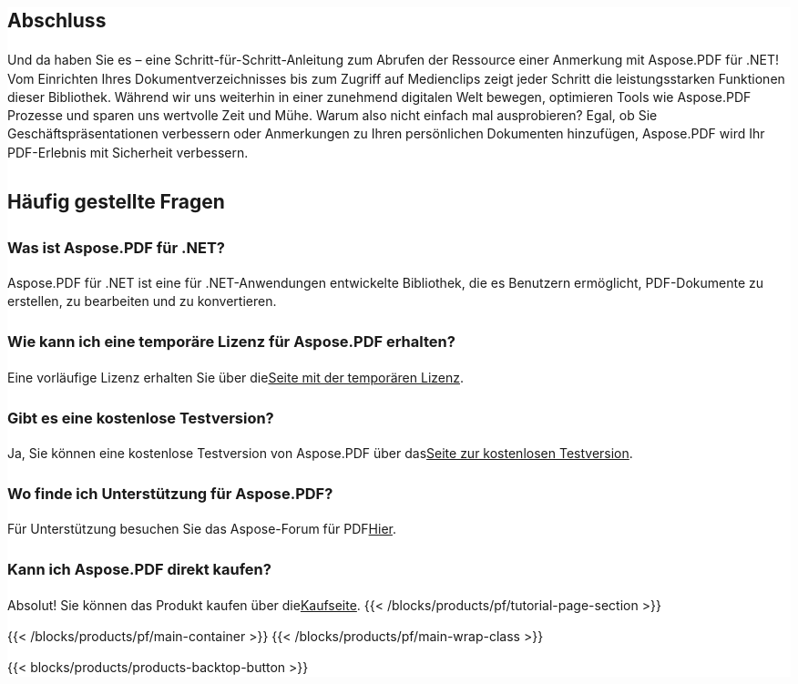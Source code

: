 ## Abschluss

Und da haben Sie es – eine Schritt-für-Schritt-Anleitung zum Abrufen der Ressource einer Anmerkung mit Aspose.PDF für .NET! Vom Einrichten Ihres Dokumentverzeichnisses bis zum Zugriff auf Medienclips zeigt jeder Schritt die leistungsstarken Funktionen dieser Bibliothek. Während wir uns weiterhin in einer zunehmend digitalen Welt bewegen, optimieren Tools wie Aspose.PDF Prozesse und sparen uns wertvolle Zeit und Mühe. Warum also nicht einfach mal ausprobieren? Egal, ob Sie Geschäftspräsentationen verbessern oder Anmerkungen zu Ihren persönlichen Dokumenten hinzufügen, Aspose.PDF wird Ihr PDF-Erlebnis mit Sicherheit verbessern.

## Häufig gestellte Fragen

### Was ist Aspose.PDF für .NET?
Aspose.PDF für .NET ist eine für .NET-Anwendungen entwickelte Bibliothek, die es Benutzern ermöglicht, PDF-Dokumente zu erstellen, zu bearbeiten und zu konvertieren.

### Wie kann ich eine temporäre Lizenz für Aspose.PDF erhalten?
 Eine vorläufige Lizenz erhalten Sie über die[Seite mit der temporären Lizenz](https://purchase.aspose.com/temporary-license/).

### Gibt es eine kostenlose Testversion?
 Ja, Sie können eine kostenlose Testversion von Aspose.PDF über das[Seite zur kostenlosen Testversion](https://releases.aspose.com/).

### Wo finde ich Unterstützung für Aspose.PDF?
 Für Unterstützung besuchen Sie das Aspose-Forum für PDF[Hier](https://forum.aspose.com/c/pdf/10).

### Kann ich Aspose.PDF direkt kaufen?
 Absolut! Sie können das Produkt kaufen über die[Kaufseite](https://purchase.aspose.com/buy).
{{< /blocks/products/pf/tutorial-page-section >}}

{{< /blocks/products/pf/main-container >}}
{{< /blocks/products/pf/main-wrap-class >}}

{{< blocks/products/products-backtop-button >}}
